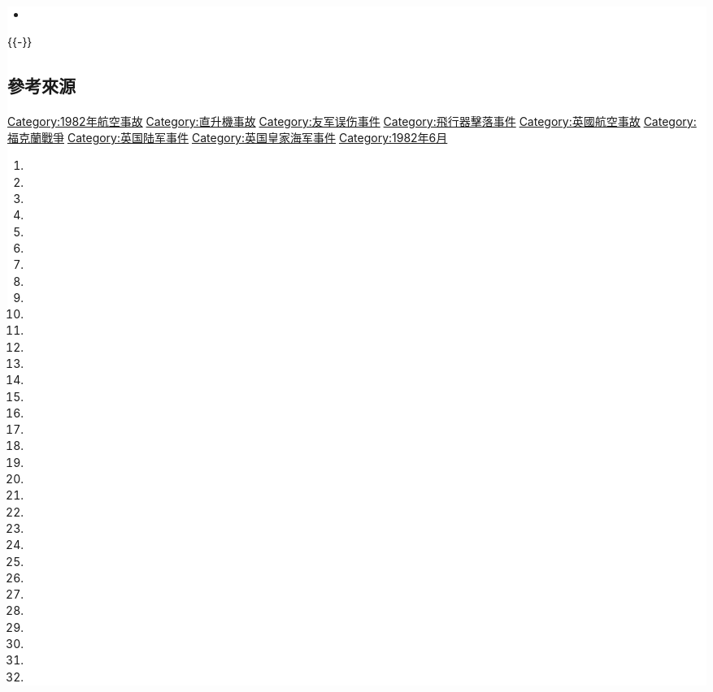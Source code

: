   -
{{-}}

## 參考來源

[Category:1982年航空事故](https://zh.wikipedia.org/wiki/Category:1982年航空事故 "wikilink")
[Category:直升機事故](https://zh.wikipedia.org/wiki/Category:直升機事故 "wikilink")
[Category:友军误伤事件](https://zh.wikipedia.org/wiki/Category:友军误伤事件 "wikilink")
[Category:飛行器擊落事件](https://zh.wikipedia.org/wiki/Category:飛行器擊落事件 "wikilink")
[Category:英國航空事故](https://zh.wikipedia.org/wiki/Category:英國航空事故 "wikilink")
[Category:福克蘭戰爭](https://zh.wikipedia.org/wiki/Category:福克蘭戰爭 "wikilink")
[Category:英国陆军事件](https://zh.wikipedia.org/wiki/Category:英国陆军事件 "wikilink")
[Category:英国皇家海军事件](https://zh.wikipedia.org/wiki/Category:英国皇家海军事件 "wikilink")
[Category:1982年6月](https://zh.wikipedia.org/wiki/Category:1982年6月 "wikilink")

1.

2.

3.
4.

5.
6.
7.

8.

9.
10.
11.

12.

13.

14.
15.
16.

17.

18.
19.
20.
21.
22.

23.

24.

25.
26.
27.

28.
29.
30.
31.
32.
